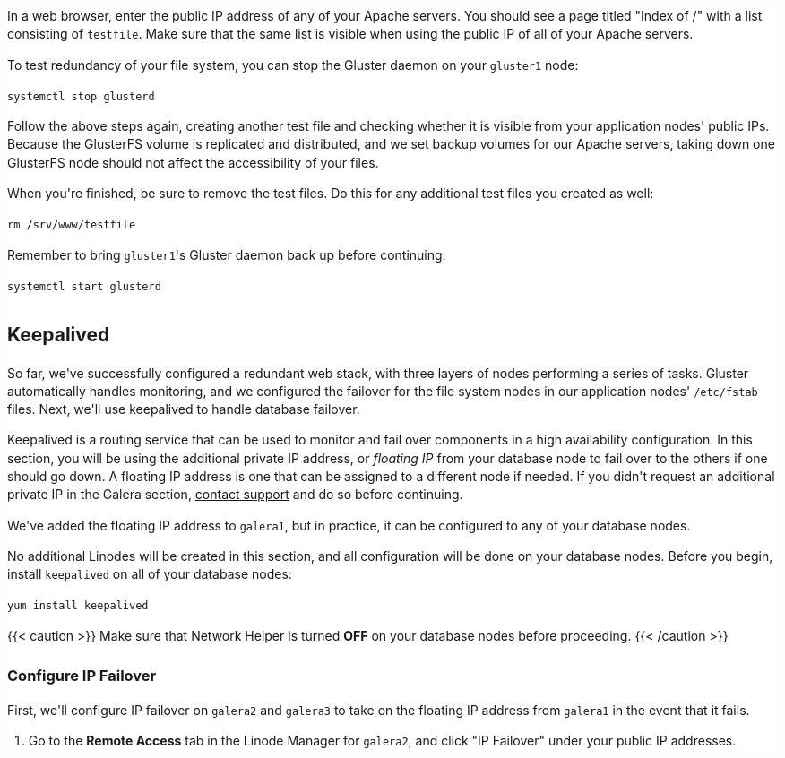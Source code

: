 In a web browser, enter the public IP address of any of your Apache servers. You should see a page titled "Index of /" with a list consisting of `testfile`. Make sure that the same list is visible when using the public IP of all of your Apache servers.

To test redundancy of your file system, you can stop the Gluster daemon on your `gluster1` node:

    systemctl stop glusterd

Follow the above steps again, creating another test file and checking whether it is visible from your application nodes' public IPs. Because the GlusterFS volume is replicated and distributed, and we set backup volumes for our Apache servers, taking down one GlusterFS node should not affect the accessibility of your files.

When you're finished, be sure to remove the test files. Do this for any additional test files you created as well:

    rm /srv/www/testfile

Remember to bring `gluster1`'s Gluster daemon back up before continuing:

    systemctl start glusterd

## Keepalived

So far, we've successfully configured a redundant web stack, with three layers of nodes performing a series of tasks. Gluster automatically handles monitoring, and we configured the failover for the file system nodes in our application nodes' `/etc/fstab` files. Next, we'll use keepalived to handle database failover.

Keepalived is a routing service that can be used to monitor and fail over components in a high availability configuration. In this section, you will be using the additional private IP address, or *floating IP* from your database node to fail over to the others if one should go down. A floating IP address is one that can be assigned to a different node if needed. If you didn't request an additional private IP in the Galera section, [contact support](/docs/platform/support/) and do so before continuing.

We've added the floating IP address to `galera1`, but in practice, it can be configured to any of your database nodes.

No additional Linodes will be created in this section, and all configuration will be done on your database nodes. Before you begin, install `keepalived` on all of your database nodes:

    yum install keepalived

{{< caution >}}
Make sure that [Network Helper](/docs/platform/network-helper/) is turned **OFF** on your database nodes before proceeding.
{{< /caution >}}

### Configure IP Failover

First, we'll configure IP failover on `galera2` and `galera3` to take on the floating IP address from `galera1` in the event that it fails.

1.  Go to the **Remote Access** tab in the Linode Manager for `galera2`, and click "IP Failover" under your public IP addresses.

